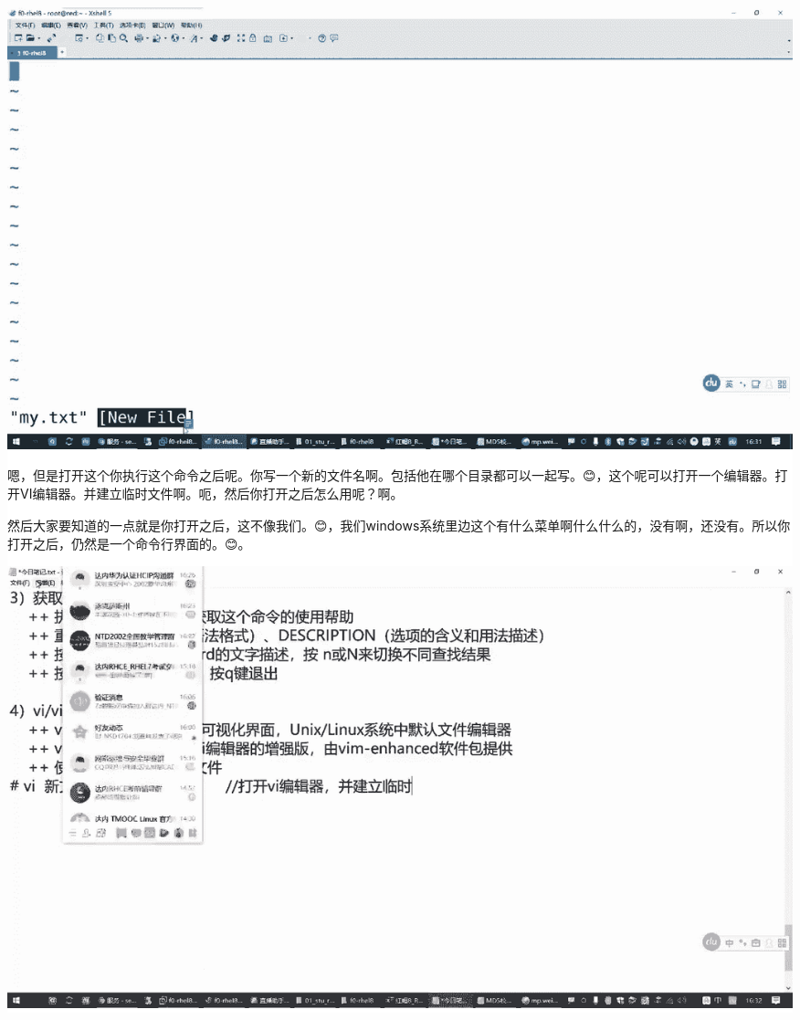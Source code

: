 ![](img/6a93d427729b44c4834d8dbcdfe9df0b_28.png)

嗯，但是打开这个你执行这个命令之后呢。你写一个新的文件名啊。包括他在哪个目录都可以一起写。😊，这个呢可以打开一个编辑器。打开VI编辑器。并建立临时文件啊。呃，然后你打开之后怎么用呢？啊。

然后大家要知道的一点就是你打开之后，这不像我们。😊，我们windows系统里边这个有什么菜单啊什么什么的，没有啊，还没有。所以你打开之后，仍然是一个命令行界面的。😊。



![](img/6a93d427729b44c4834d8dbcdfe9df0b_30.png)
